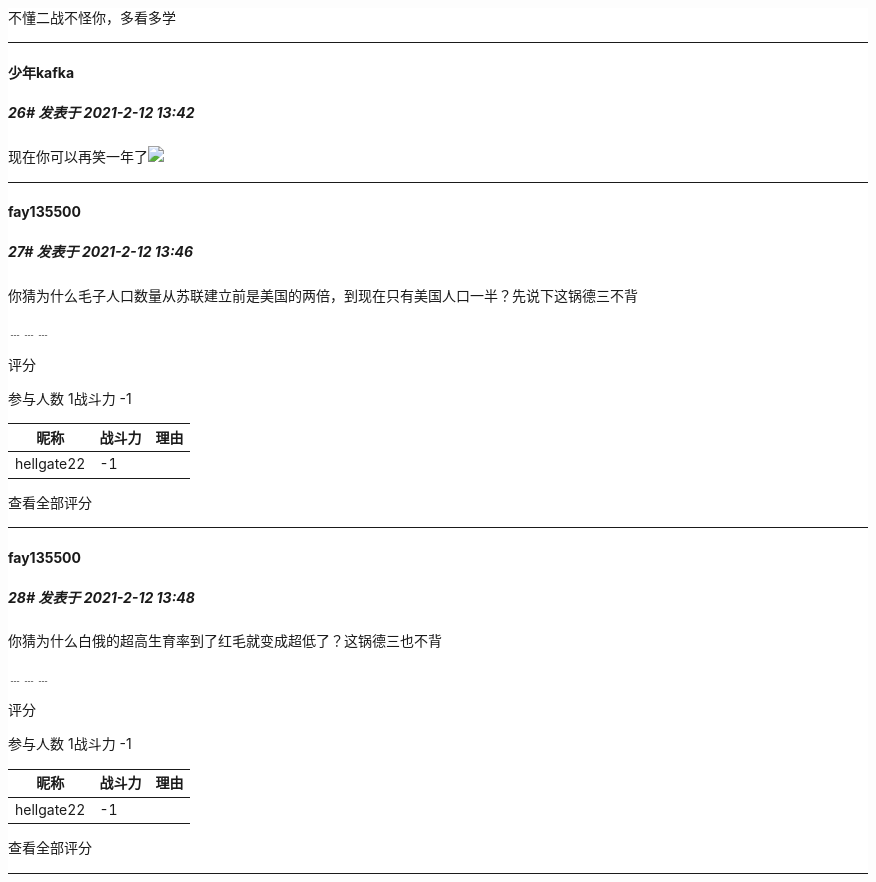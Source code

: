 
不懂二战不怪你，多看多学


-----

####  少年kafka  
##### 26#       发表于 2021-2-12 13:42


现在你可以再笑一年了<img src="https://static.saraba1st.com/image/smiley/face2017/053.png" referrerpolicy="no-referrer">


-----

####  fay135500  
##### 27#       发表于 2021-2-12 13:46


你猜为什么毛子人口数量从苏联建立前是美国的两倍，到现在只有美国人口一半？先说下这锅德三不背


﹍﹍﹍

评分


 参与人数 1战斗力 -1

|昵称|战斗力|理由|
|----|---|---|
| hellgate22|-1||


查看全部评分


-----

####  fay135500  
##### 28#       发表于 2021-2-12 13:48


你猜为什么白俄的超高生育率到了红毛就变成超低了？这锅德三也不背


﹍﹍﹍

评分


 参与人数 1战斗力 -1

|昵称|战斗力|理由|
|----|---|---|
| hellgate22|-1||


查看全部评分


-----

